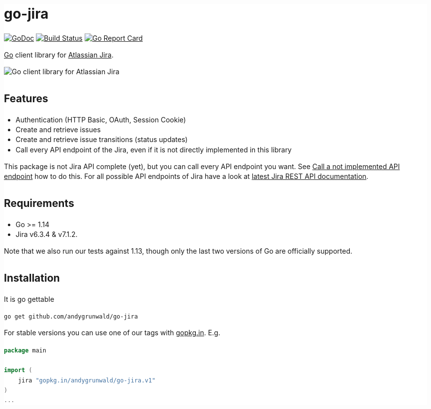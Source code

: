 # go-jira

[![GoDoc](https://godoc.org/github.com/andygrunwald/go-jira?status.svg)](https://godoc.org/github.com/andygrunwald/go-jira)
[![Build Status](https://github.com/andygrunwald/go-jira/actions/workflows/testing.yml/badge.svg)](https://github.com/andygrunwald/go-jira/actions/workflows/testing.yml)
[![Go Report Card](https://goreportcard.com/badge/github.com/andygrunwald/go-jira)](https://goreportcard.com/report/github.com/andygrunwald/go-jira)

[Go](https://golang.org/) client library for [Atlassian Jira](https://www.atlassian.com/software/jira).

![Go client library for Atlassian Jira](./img/logo_small.png "Go client library for Atlassian Jira.")

## Features

* Authentication (HTTP Basic, OAuth, Session Cookie)
* Create and retrieve issues
* Create and retrieve issue transitions (status updates)
* Call every API endpoint of the Jira, even if it is not directly implemented in this library

This package is not Jira API complete (yet), but you can call every API endpoint you want. See [Call a not implemented API endpoint](#call-a-not-implemented-api-endpoint) how to do this. For all possible API endpoints of Jira have a look at [latest Jira REST API documentation](https://docs.atlassian.com/jira/REST/latest/).

## Requirements

* Go >= 1.14
* Jira v6.3.4 & v7.1.2.

Note that we also run our tests against 1.13, though only the last two versions
of Go are officially supported.

## Installation

It is go gettable

```bash
go get github.com/andygrunwald/go-jira
```

For stable versions you can use one of our tags with [gopkg.in](http://labix.org/gopkg.in). E.g.

```go
package main

import (
	jira "gopkg.in/andygrunwald/go-jira.v1"
)
...
```
